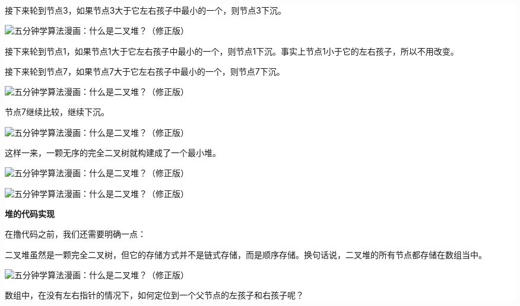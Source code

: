 


接下来轮到节点3，如果节点3大于它左右孩子中最小的一个，则节点3下沉。





![五分钟学算法漫画：什么是二叉堆？（修正版）]({{site.baseurl}}/assets/image/1572570871-98dff88b6f7acca.png)





接下来轮到节点1，如果节点1大于它左右孩子中最小的一个，则节点1下沉。事实上节点1小于它的左右孩子，所以不用改变。



接下来轮到节点7，如果节点7大于它左右孩子中最小的一个，则节点7下沉。



![五分钟学算法漫画：什么是二叉堆？（修正版）]({{site.baseurl}}/assets/image/1572570871-3f7a7139a4fe449.png)





节点7继续比较，继续下沉。



![五分钟学算法漫画：什么是二叉堆？（修正版）]({{site.baseurl}}/assets/image/1572570871-3f7a7139a4fe449-1.png)





这样一来，一颗无序的完全二叉树就构建成了一个最小堆。





![五分钟学算法漫画：什么是二叉堆？（修正版）]({{site.baseurl}}/assets/image/1572570871-3f7a7139a4fe449.jpeg)





![五分钟学算法漫画：什么是二叉堆？（修正版）]({{site.baseurl}}/assets/image/1572570872-82f046e866ae476.jpeg)





**堆的代码实现**



在撸代码之前，我们还需要明确一点：



二叉堆虽然是一颗完全二叉树，但它的存储方式并不是链式存储，而是顺序存储。换句话说，二叉堆的所有节点都存储在数组当中。



![五分钟学算法漫画：什么是二叉堆？（修正版）]({{site.baseurl}}/assets/image/1572570872-797af24c8ca1d0f.jpg)



数组中，在没有左右指针的情况下，如何定位到一个父节点的左孩子和右孩子呢？
